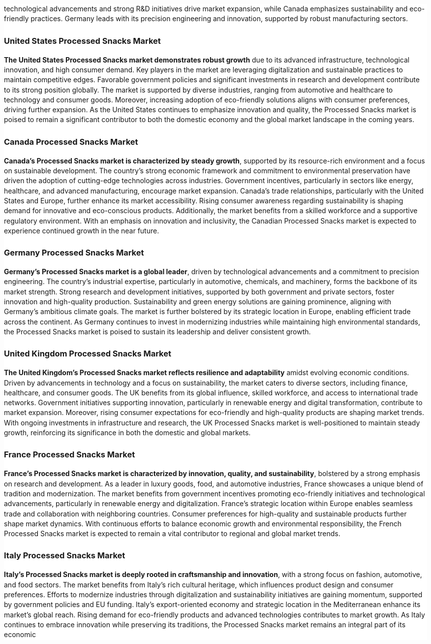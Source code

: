 technological advancements and strong R&amp;D initiatives drive market expansion, while Canada emphasizes sustainability and eco-friendly practices. Germany leads with its precision engineering and innovation, supported by robust manufacturing sectors.</span></em></p></blockquote><h3><strong>United States Processed Snacks Market</strong></h3><p><strong>The United States Processed Snacks market demonstrates robust growth</strong> due to its advanced infrastructure, technological innovation, and high consumer demand. Key players in the market are leveraging digitalization and sustainable practices to maintain competitive edges. Favorable government policies and significant investments in research and development contribute to its strong position globally. The market is supported by diverse industries, ranging from automotive and healthcare to technology and consumer goods. Moreover, increasing adoption of eco-friendly solutions aligns with consumer preferences, driving further expansion. As the United States continues to emphasize innovation and quality, the Processed Snacks market is poised to remain a significant contributor to both the domestic economy and the global market landscape in the coming years.</p><h3><strong>Canada Processed Snacks Market</strong></h3><p><strong>Canada&rsquo;s Processed Snacks market is characterized by steady growth</strong>, supported by its resource-rich environment and a focus on sustainable development. The country&rsquo;s strong economic framework and commitment to environmental preservation have driven the adoption of cutting-edge technologies across industries. Government incentives, particularly in sectors like energy, healthcare, and advanced manufacturing, encourage market expansion. Canada&rsquo;s trade relationships, particularly with the United States and Europe, further enhance its market accessibility. Rising consumer awareness regarding sustainability is shaping demand for innovative and eco-conscious products. Additionally, the market benefits from a skilled workforce and a supportive regulatory environment. With an emphasis on innovation and inclusivity, the Canadian Processed Snacks market is expected to experience continued growth in the near future.</p><h3><strong>Germany Processed Snacks Market</strong></h3><p><strong>Germany&rsquo;s Processed Snacks market is a global leader</strong>, driven by technological advancements and a commitment to precision engineering. The country&rsquo;s industrial expertise, particularly in automotive, chemicals, and machinery, forms the backbone of its market strength. Strong research and development initiatives, supported by both government and private sectors, foster innovation and high-quality production. Sustainability and green energy solutions are gaining prominence, aligning with Germany&rsquo;s ambitious climate goals. The market is further bolstered by its strategic location in Europe, enabling efficient trade across the continent. As Germany continues to invest in modernizing industries while maintaining high environmental standards, the Processed Snacks market is poised to sustain its leadership and deliver consistent growth.</p><h3><strong>United Kingdom Processed Snacks Market</strong></h3><p><strong>The United Kingdom&rsquo;s Processed Snacks market reflects resilience and adaptability</strong> amidst evolving economic conditions. Driven by advancements in technology and a focus on sustainability, the market caters to diverse sectors, including finance, healthcare, and consumer goods. The UK benefits from its global influence, skilled workforce, and access to international trade networks. Government initiatives supporting innovation, particularly in renewable energy and digital transformation, contribute to market expansion. Moreover, rising consumer expectations for eco-friendly and high-quality products are shaping market trends. With ongoing investments in infrastructure and research, the UK Processed Snacks market is well-positioned to maintain steady growth, reinforcing its significance in both the domestic and global markets.</p><h3><strong>France Processed Snacks Market</strong></h3><p><strong>France&rsquo;s Processed Snacks market is characterized by innovation, quality, and sustainability</strong>, bolstered by a strong emphasis on research and development. As a leader in luxury goods, food, and automotive industries, France showcases a unique blend of tradition and modernization. The market benefits from government incentives promoting eco-friendly initiatives and technological advancements, particularly in renewable energy and digitalization. France&rsquo;s strategic location within Europe enables seamless trade and collaboration with neighboring countries. Consumer preferences for high-quality and sustainable products further shape market dynamics. With continuous efforts to balance economic growth and environmental responsibility, the French Processed Snacks market is expected to remain a vital contributor to regional and global market trends.</p><h3><strong>Italy Processed Snacks Market</strong></h3><p><strong>Italy&rsquo;s Processed Snacks market is deeply rooted in craftsmanship and innovation</strong>, with a strong focus on fashion, automotive, and food sectors. The market benefits from Italy&rsquo;s rich cultural heritage, which influences product design and consumer preferences. Efforts to modernize industries through digitalization and sustainability initiatives are gaining momentum, supported by government policies and EU funding. Italy&rsquo;s export-oriented economy and strategic location in the Mediterranean enhance its market&rsquo;s global reach. Rising demand for eco-friendly products and advanced technologies contributes to market growth. As Italy continues to embrace innovation while preserving its traditions, the Processed Snacks market remains an integral part of its economic